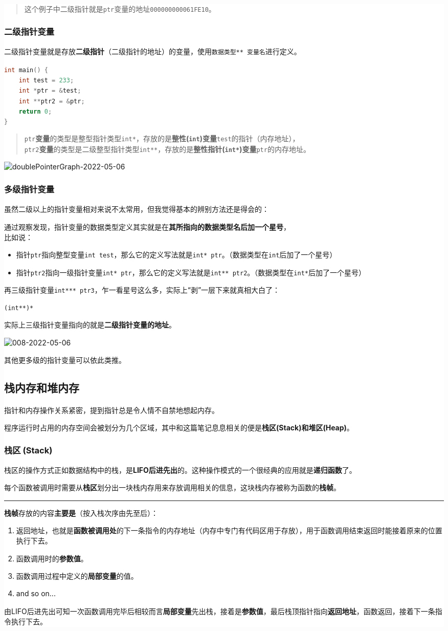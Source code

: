 > 这个例子中二级指针就是`ptr`变量的地址`000000000061FE10`。  

### 二级指针变量  

二级指针变量就是存放**二级指针**（二级指针的地址）的变量，使用`数据类型** 变量名`进行定义。   

```c
int main() {
    int test = 233;
    int *ptr = &test;
    int **ptr2 = &ptr;
    return 0;
}
```

> `ptr`**变量**的类型是整型指针类型`int*`，存放的是**整性(`int`)变量**```test```的指针（内存地址），  
> `ptr2`**变量**的类型是二级整型指针类型`int**`，存放的是**整性指针(`int*`)变量**`ptr`的内存地址。  

![doublePointerGraph-2022-05-06](https://raw.githubusercontent.com/cat-note/bottleassets/main/img/doublePointerGraph-2022-05-06.png)

### 多级指针变量  

虽然二级以上的指针变量相对来说不太常用，但我觉得基本的辨别方法还是得会的：

通过观察发现，指针变量的数据类型定义其实就是在**其所指向的数据类型名后加一个星号**，  
比如说：  

* 指针`ptr`指向整型变量`int test`，那么它的定义写法就是`int* ptr`。（数据类型在`int`后加了一个星号）  

* 指针`ptr2`指向一级指针变量`int* ptr`，那么它的定义写法就是`int** ptr2`。（数据类型在`int*`后加了一个星号）

再三级指针变量`int*** ptr3`，乍一看星号这么多，实际上“剥”一层下来就真相大白了：  

```(int**)*```  

实际上三级指针变量指向的就是**二级指针变量的地址**。  

![008-2022-05-06](https://raw.githubusercontent.com/cat-note/bottleassets/main/img/008-2022-05-06.png)

其他更多级的指针变量可以依此类推。  

## 栈内存和堆内存  

指针和内存操作关系紧密，提到指针总是令人情不自禁地想起内存。  

程序运行时占用的内存空间会被划分为几个区域，其中和这篇笔记息息相关的便是**栈区(Stack)**和**堆区(Heap)**。  

### 栈区 (Stack)  

栈区的操作方式正如数据结构中的栈，是**LIFO后进先出**的。这种操作模式的一个很经典的应用就是**递归函数**了。  

每个函数被调用时需要从**栈区**划分出一块栈内存用来存放调用相关的信息，这块栈内存被称为函数的**栈帧**。

-------

**栈帧**存放的内容**主要是**（按入栈次序由先至后）：

1. 返回地址，也就是**函数被调用处**的下一条指令的内存地址（内存中专门有代码区用于存放），用于函数调用结束返回时能接着原来的位置执行下去。  

2. 函数调用时的**参数值**。

3. 函数调用过程中定义的**局部变量**的值。

4. and so on...  

由LIFO后进先出可知一次函数调用完毕后相较而言**局部变量**先出栈，接着是**参数值**，最后栈顶指针指向**返回地址**，函数返回，接着下一条指令执行下去。  

```